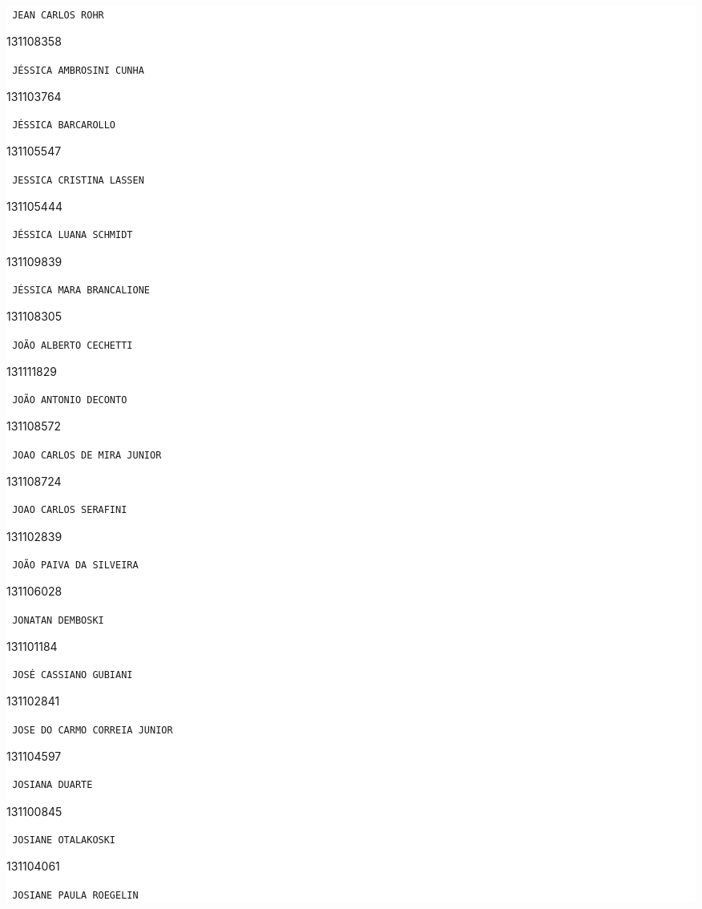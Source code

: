      JEAN CARLOS ROHR

   131108358

     JÉSSICA AMBROSINI CUNHA

   131103764

     JÉSSICA BARCAROLLO

   131105547

     JESSICA CRISTINA LASSEN

   131105444

     JÉSSICA LUANA SCHMIDT

   131109839

     JÉSSICA MARA BRANCALIONE

   131108305

     JOÃO ALBERTO CECHETTI

   131111829

     JOÃO ANTONIO DECONTO

   131108572

     JOAO CARLOS DE MIRA JUNIOR

   131108724

     JOAO CARLOS SERAFINI

   131102839

     JOÃO PAIVA DA SILVEIRA

   131106028

     JONATAN DEMBOSKI

   131101184

     JOSÉ CASSIANO GUBIANI

   131102841

     JOSE DO CARMO CORREIA JUNIOR

   131104597

     JOSIANA DUARTE

   131100845

     JOSIANE OTALAKOSKI

   131104061

     JOSIANE PAULA ROEGELIN
